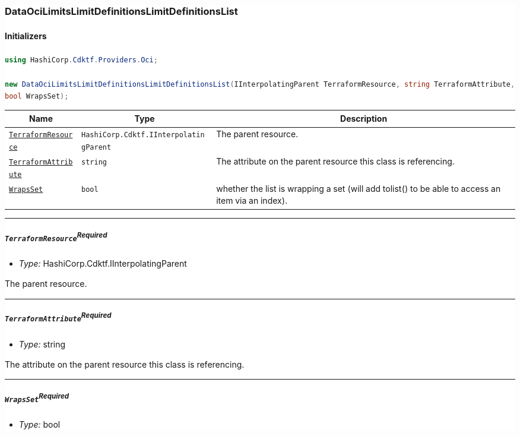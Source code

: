 
### DataOciLimitsLimitDefinitionsLimitDefinitionsList <a name="DataOciLimitsLimitDefinitionsLimitDefinitionsList" id="rhizo-co-terraform-provider-oci.dataOciLimitsLimitDefinitions.DataOciLimitsLimitDefinitionsLimitDefinitionsList"></a>

#### Initializers <a name="Initializers" id="rhizo-co-terraform-provider-oci.dataOciLimitsLimitDefinitions.DataOciLimitsLimitDefinitionsLimitDefinitionsList.Initializer"></a>

```csharp
using HashiCorp.Cdktf.Providers.Oci;

new DataOciLimitsLimitDefinitionsLimitDefinitionsList(IInterpolatingParent TerraformResource, string TerraformAttribute, bool WrapsSet);
```

| **Name** | **Type** | **Description** |
| --- | --- | --- |
| <code><a href="#rhizo-co-terraform-provider-oci.dataOciLimitsLimitDefinitions.DataOciLimitsLimitDefinitionsLimitDefinitionsList.Initializer.parameter.terraformResource">TerraformResource</a></code> | <code>HashiCorp.Cdktf.IInterpolatingParent</code> | The parent resource. |
| <code><a href="#rhizo-co-terraform-provider-oci.dataOciLimitsLimitDefinitions.DataOciLimitsLimitDefinitionsLimitDefinitionsList.Initializer.parameter.terraformAttribute">TerraformAttribute</a></code> | <code>string</code> | The attribute on the parent resource this class is referencing. |
| <code><a href="#rhizo-co-terraform-provider-oci.dataOciLimitsLimitDefinitions.DataOciLimitsLimitDefinitionsLimitDefinitionsList.Initializer.parameter.wrapsSet">WrapsSet</a></code> | <code>bool</code> | whether the list is wrapping a set (will add tolist() to be able to access an item via an index). |

---

##### `TerraformResource`<sup>Required</sup> <a name="TerraformResource" id="rhizo-co-terraform-provider-oci.dataOciLimitsLimitDefinitions.DataOciLimitsLimitDefinitionsLimitDefinitionsList.Initializer.parameter.terraformResource"></a>

- *Type:* HashiCorp.Cdktf.IInterpolatingParent

The parent resource.

---

##### `TerraformAttribute`<sup>Required</sup> <a name="TerraformAttribute" id="rhizo-co-terraform-provider-oci.dataOciLimitsLimitDefinitions.DataOciLimitsLimitDefinitionsLimitDefinitionsList.Initializer.parameter.terraformAttribute"></a>

- *Type:* string

The attribute on the parent resource this class is referencing.

---

##### `WrapsSet`<sup>Required</sup> <a name="WrapsSet" id="rhizo-co-terraform-provider-oci.dataOciLimitsLimitDefinitions.DataOciLimitsLimitDefinitionsLimitDefinitionsList.Initializer.parameter.wrapsSet"></a>

- *Type:* bool
